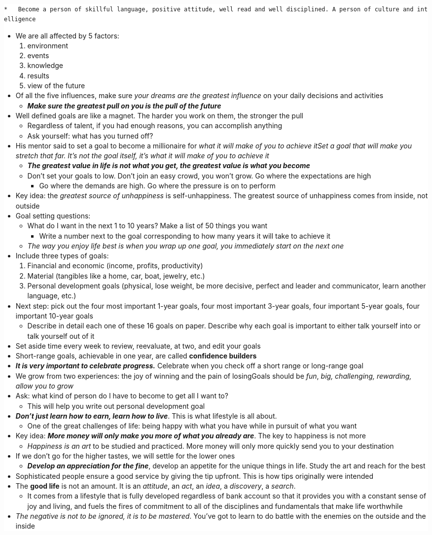     *   Become a person of skillful language, positive attitude, well read and well disciplined. A person of culture and intelligence
*   We are all affected by 5 factors:
    1.  environment
    2.  events
    3.  knowledge
    4.  results
    5.  view of the future
*   Of all the five influences, make sure _your dreams are the greatest influence_ on your daily decisions and activities
    *   **_Make sure the greatest pull on you is the pull of the future_**
*   Well defined goals are like a magnet. The harder you work on them, the stronger the pull
    *   Regardless of talent, if you had enough reasons, you can accomplish anything
    *   Ask yourself: what has you turned off?
*   His mentor said to set a goal to become a millionaire for _what it will make of you to achieve itSet a goal that will make you stretch that far. It’s not the goal itself, it’s what it will make of you to achieve it_
    *   **_The greatest value in life is not what you get, the greatest value is what you become_**
    *   Don’t set your goals to low. Don’t join an easy crowd, you won’t grow. Go where the expectations are high
        *   Go where the demands are high. Go where the pressure is on to perform
*   Key idea: the _greatest source of unhappiness_ is self-unhappiness. The greatest source of unhappiness comes from inside, not outside
*   Goal setting questions:
    *   What do I want in the next 1 to 10 years? Make a list of 50 things you want
        *   Write a number next to the goal corresponding to how many years it will take to achieve it
    *   _The way you enjoy life best is when you wrap up one goal, you immediately start on the next one_
*   Include three types of goals:
    1.  Financial and economic (income, profits, productivity)
    2.  Material (tangibles like a home, car, boat, jewelry, etc.)
    3.  Personal development goals (physical, lose weight, be more decisive, perfect and leader and communicator, learn another language, etc.)
*   Next step: pick out the four most important 1-year goals, four most important 3-year goals, four important 5-year goals, four important 10-year goals
    *   Describe in detail each one of these 16 goals on paper. Describe why each goal is important to either talk yourself into or talk yourself out of it
*   Set aside time every week to review, reevaluate, at two, and edit your goals
*   Short-range goals, achievable in one year, are called **confidence builders**
*   **_It is very important to celebrate progress._** Celebrate when you check off a short range or long-range goal
*   We grow from two experiences: the joy of winning and the pain of losingGoals should be _fun_, _big, challenging, rewarding, allow you to grow_
*   Ask: what kind of person do I have to become to get all I want to?
    *   This will help you write out personal development goal
*   **_Don’t just learn how to earn, learn how to live_**. This is what lifestyle is all about.
    *   One of the great challenges of life: being happy with what you have while in pursuit of what you want
*   Key idea: **_More money will only make you more of what you already are_**. The key to happiness is not more
    *   _Happiness is an art_ to be studied and practiced. More money will only more quickly send you to your destination
*   If we don’t go for the higher tastes, we will settle for the lower ones
    *   **_Develop an appreciation for the fine_**, develop an appetite for the unique things in life. Study the art and reach for the best
*   Sophisticated people ensure a good service by giving the tip upfront. This is how tips originally were intended
*   The **good life** is not an amount. It is an _attitude_, an _act_, an _idea_, a _discovery_, a _search_.
    *   It comes from a lifestyle that is fully developed regardless of bank account so that it provides you with a constant sense of joy and living, and fuels the fires of commitment to all of the disciplines and fundamentals that make life worthwhile
*   _The negative is not to be ignored, it is to be mastered_. You’ve got to learn to do battle with the enemies on the outside and the inside